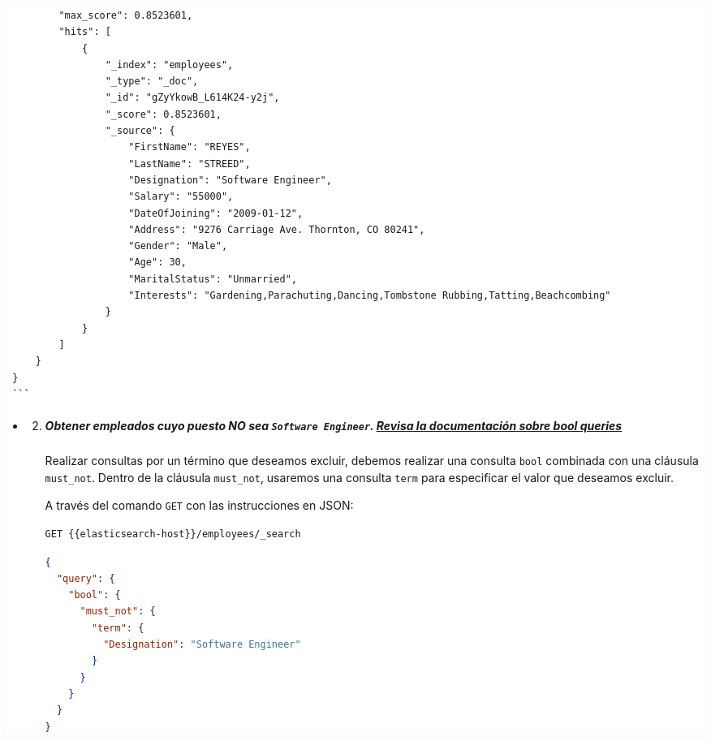              "max_score": 0.8523601,
             "hits": [
                 {
                     "_index": "employees",
                     "_type": "_doc",
                     "_id": "gZyYkowB_L614K24-y2j",
                     "_score": 0.8523601,
                     "_source": {
                         "FirstName": "REYES",
                         "LastName": "STREED",
                         "Designation": "Software Engineer",
                         "Salary": "55000",
                         "DateOfJoining": "2009-01-12",
                         "Address": "9276 Carriage Ave. Thornton, CO 80241",
                         "Gender": "Male",
                         "Age": 30,
                         "MaritalStatus": "Unmarried",
                         "Interests": "Gardening,Parachuting,Dancing,Tombstone Rubbing,Tatting,Beachcombing"
                     }
                 }
             ]
         }
     }
     ```



- 2. ##### Obtener empleados cuyo puesto NO sea ``Software Engineer``. [Revisa la documentación sobre bool queries](https://www.elastic.co/guide/en/elasticsearch/reference/7.10/query-dsl-bool-query.html)

     Realizar consultas por un término que deseamos excluir, debemos realizar una consulta `bool` combinada con una cláusula `must_not`. Dentro de la cláusula `must_not`, usaremos una consulta `term`  para especificar el valor que deseamos excluir.

     

     A través del comando `GET` con las instrucciones en JSON:

     ```http
     GET {{elasticsearch-host}}/employees/_search
     ```

     ```json
     {
       "query": {
         "bool": {
           "must_not": {
             "term": {
               "Designation": "Software Engineer"
             }
           }
         }
       }
     }
     ```
